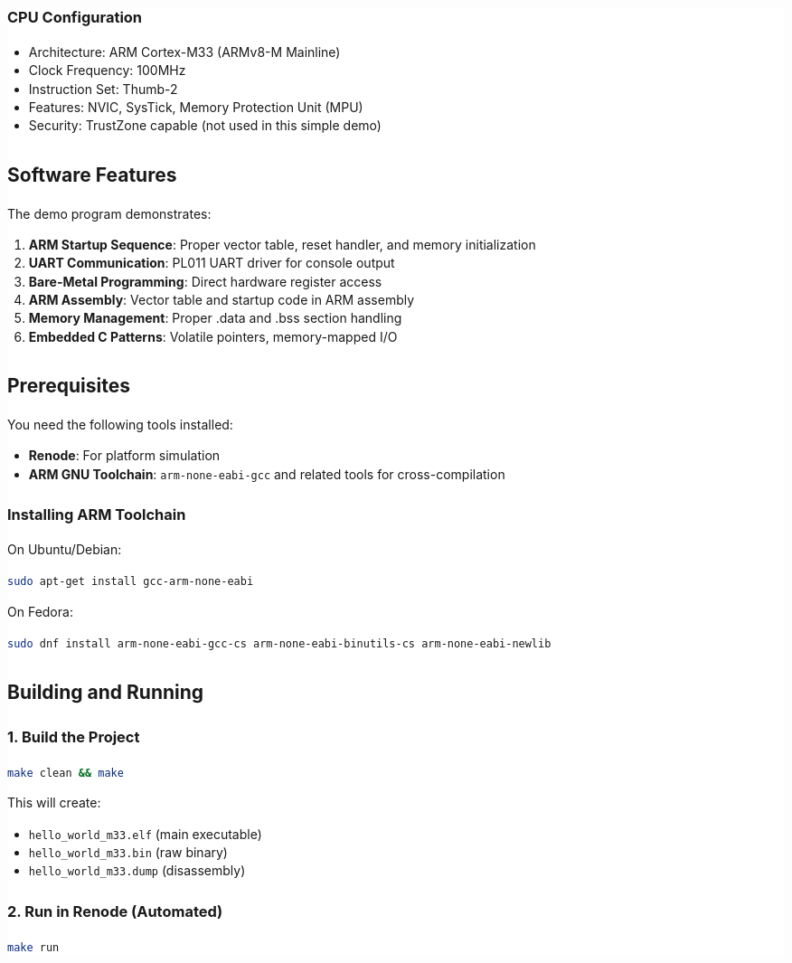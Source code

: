 ### CPU Configuration
- Architecture: ARM Cortex-M33 (ARMv8-M Mainline)
- Clock Frequency: 100MHz
- Instruction Set: Thumb-2
- Features: NVIC, SysTick, Memory Protection Unit (MPU)
- Security: TrustZone capable (not used in this simple demo)

## Software Features

The demo program demonstrates:
1. **ARM Startup Sequence**: Proper vector table, reset handler, and memory initialization
2. **UART Communication**: PL011 UART driver for console output
3. **Bare-Metal Programming**: Direct hardware register access
4. **ARM Assembly**: Vector table and startup code in ARM assembly
5. **Memory Management**: Proper .data and .bss section handling
6. **Embedded C Patterns**: Volatile pointers, memory-mapped I/O

## Prerequisites

You need the following tools installed:
- **Renode**: For platform simulation
- **ARM GNU Toolchain**: `arm-none-eabi-gcc` and related tools for cross-compilation

### Installing ARM Toolchain

On Ubuntu/Debian:
```bash
sudo apt-get install gcc-arm-none-eabi
```

On Fedora:
```bash
sudo dnf install arm-none-eabi-gcc-cs arm-none-eabi-binutils-cs arm-none-eabi-newlib
```

## Building and Running

### 1. Build the Project
```bash
make clean && make
```

This will create:
- `hello_world_m33.elf` (main executable)
- `hello_world_m33.bin` (raw binary)
- `hello_world_m33.dump` (disassembly)

### 2. Run in Renode (Automated)
```bash
make run
```
